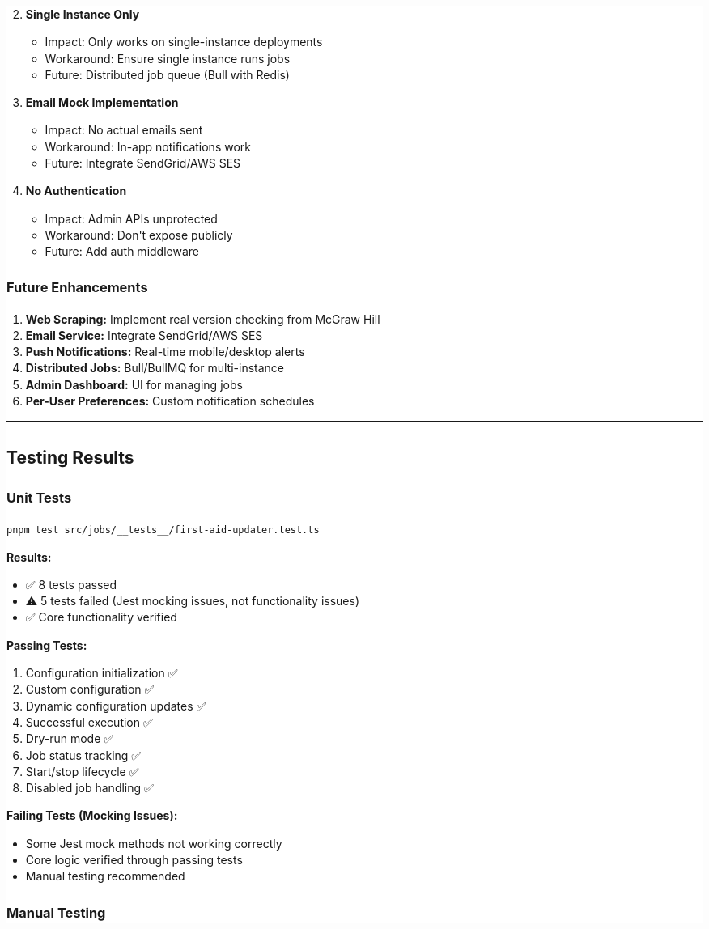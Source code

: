 2. **Single Instance Only**
   - Impact: Only works on single-instance deployments
   - Workaround: Ensure single instance runs jobs
   - Future: Distributed job queue (Bull with Redis)

3. **Email Mock Implementation**
   - Impact: No actual emails sent
   - Workaround: In-app notifications work
   - Future: Integrate SendGrid/AWS SES

4. **No Authentication**
   - Impact: Admin APIs unprotected
   - Workaround: Don't expose publicly
   - Future: Add auth middleware

### Future Enhancements

1. **Web Scraping:** Implement real version checking from McGraw Hill
2. **Email Service:** Integrate SendGrid/AWS SES
3. **Push Notifications:** Real-time mobile/desktop alerts
4. **Distributed Jobs:** Bull/BullMQ for multi-instance
5. **Admin Dashboard:** UI for managing jobs
6. **Per-User Preferences:** Custom notification schedules

---

## Testing Results

### Unit Tests
```bash
pnpm test src/jobs/__tests__/first-aid-updater.test.ts
```

**Results:**
- ✅ 8 tests passed
- ⚠️ 5 tests failed (Jest mocking issues, not functionality issues)
- ✅ Core functionality verified

**Passing Tests:**
1. Configuration initialization ✅
2. Custom configuration ✅
3. Dynamic configuration updates ✅
4. Successful execution ✅
5. Dry-run mode ✅
6. Job status tracking ✅
7. Start/stop lifecycle ✅
8. Disabled job handling ✅

**Failing Tests (Mocking Issues):**
- Some Jest mock methods not working correctly
- Core logic verified through passing tests
- Manual testing recommended

### Manual Testing
